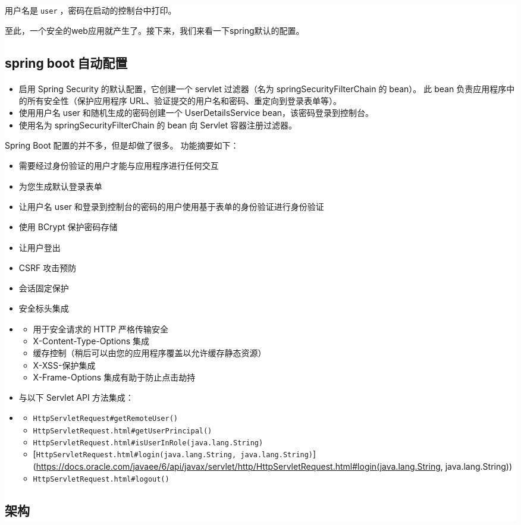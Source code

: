 用户名是 `user` ，密码在启动的控制台中打印。



至此，一个安全的web应用就产生了。接下来，我们来看一下spring默认的配置。

## spring boot 自动配置



- 启用 Spring Security 的默认配置，它创建一个 servlet 过滤器（名为 springSecurityFilterChain 的 bean）。 此 bean 负责应用程序中的所有安全性（保护应用程序 URL、验证提交的用户名和密码、重定向到登录表单等）。
- 使用用户名 user 和随机生成的密码创建一个 UserDetailsService bean，该密码登录到控制台。
- 使用名为 springSecurityFilterChain 的 bean 向 Servlet 容器注册过滤器。



Spring Boot 配置的并不多，但是却做了很多。 功能摘要如下：



- 需要经过身份验证的用户才能与应用程序进行任何交互
- 为您生成默认登录表单
- 让用户名 user 和登录到控制台的密码的用户使用基于表单的身份验证进行身份验证
- 使用 BCrypt 保护密码存储
- 让用户登出
- CSRF 攻击预防
- 会话固定保护
- 安全标头集成

- - 用于安全请求的 HTTP 严格传输安全
  - X-Content-Type-Options 集成
  - 缓存控制（稍后可以由您的应用程序覆盖以允许缓存静态资源）
  - X-XSS-保护集成
  - X-Frame-Options 集成有助于防止点击劫持

- 与以下 Servlet API 方法集成：

- - `HttpServletRequest#getRemoteUser()`
  - `HttpServletRequest.html#getUserPrincipal()`
  - `HttpServletRequest.html#isUserInRole(java.lang.String)`
  - [`HttpServletRequest.html#login(java.lang.String, java.lang.String)`](https://docs.oracle.com/javaee/6/api/javax/servlet/http/HttpServletRequest.html#login(java.lang.String, java.lang.String))
  - `HttpServletRequest.html#logout()`

## 架构



